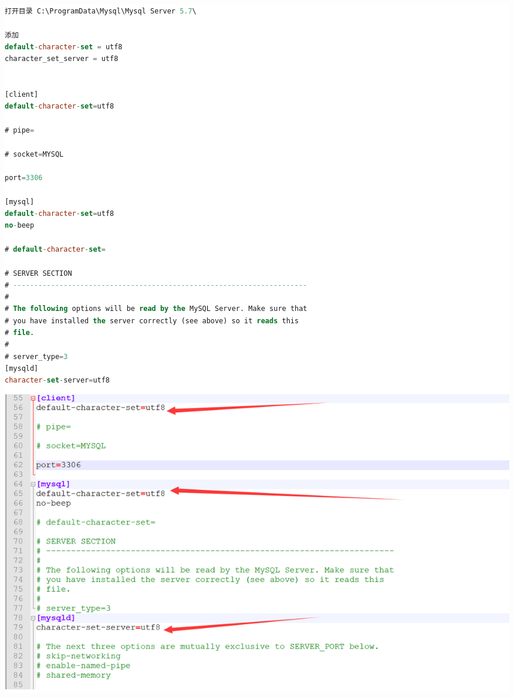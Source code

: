 ```sql
打开目录 C:\ProgramData\Mysql\Mysql Server 5.7\

添加
default-character-set = utf8
character_set_server = utf8


[client]
default-character-set=utf8

# pipe=

# socket=MYSQL

port=3306

[mysql]
default-character-set=utf8
no-beep

# default-character-set=

# SERVER SECTION
# ----------------------------------------------------------------------
#
# The following options will be read by the MySQL Server. Make sure that
# you have installed the server correctly (see above) so it reads this 
# file.
#
# server_type=3
[mysqld]
character-set-server=utf8

```

![image-20220503133903754](images/image-20220503133903754.png)
